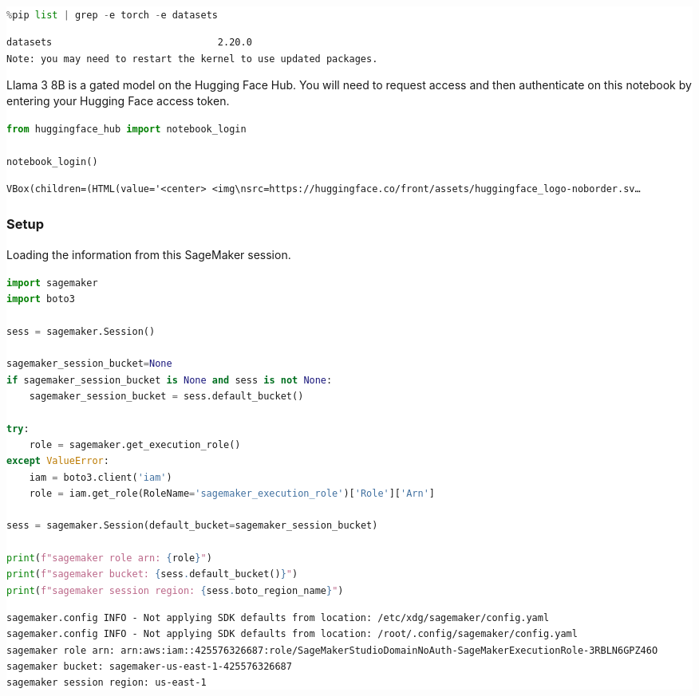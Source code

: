 
```python
%pip list | grep -e torch -e datasets
```

    datasets                             2.20.0
    Note: you may need to restart the kernel to use updated packages.


Llama 3 8B is a gated model on the Hugging Face Hub. You will need to request access and then authenticate on this notebook by entering your Hugging Face access token.


```python
from huggingface_hub import notebook_login

notebook_login()
```


    VBox(children=(HTML(value='<center> <img\nsrc=https://huggingface.co/front/assets/huggingface_logo-noborder.sv…


<h3> Setup </h3>

Loading the information from this SageMaker session.


```python
import sagemaker
import boto3

sess = sagemaker.Session()

sagemaker_session_bucket=None
if sagemaker_session_bucket is None and sess is not None:
    sagemaker_session_bucket = sess.default_bucket()
    
try:
    role = sagemaker.get_execution_role()
except ValueError:
    iam = boto3.client('iam')
    role = iam.get_role(RoleName='sagemaker_execution_role')['Role']['Arn']
    
sess = sagemaker.Session(default_bucket=sagemaker_session_bucket)
 
print(f"sagemaker role arn: {role}")
print(f"sagemaker bucket: {sess.default_bucket()}")
print(f"sagemaker session region: {sess.boto_region_name}")
```

    sagemaker.config INFO - Not applying SDK defaults from location: /etc/xdg/sagemaker/config.yaml
    sagemaker.config INFO - Not applying SDK defaults from location: /root/.config/sagemaker/config.yaml
    sagemaker role arn: arn:aws:iam::425576326687:role/SageMakerStudioDomainNoAuth-SageMakerExecutionRole-3RBLN6GPZ46O
    sagemaker bucket: sagemaker-us-east-1-425576326687
    sagemaker session region: us-east-1

